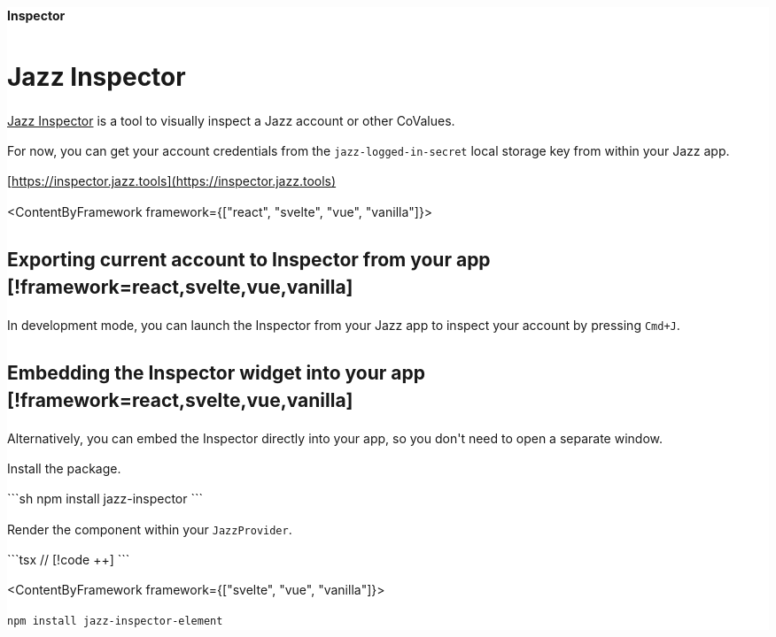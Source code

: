 

#### Inspector

# Jazz Inspector

[Jazz Inspector](https://inspector.jazz.tools) is a tool to visually inspect a Jazz account or other CoValues.

For now, you can get your account credentials from the `jazz-logged-in-secret` local storage key from within your Jazz app.

[https://inspector.jazz.tools](https://inspector.jazz.tools)

<ContentByFramework framework={["react", "svelte", "vue", "vanilla"]}>
## Exporting current account to Inspector from your app [!framework=react,svelte,vue,vanilla]

In development mode, you can launch the Inspector from your Jazz app to inspect your account by pressing `Cmd+J`.

## Embedding the Inspector widget into your app [!framework=react,svelte,vue,vanilla]

Alternatively, you can embed the Inspector directly into your app, so you don't need to open a separate window.

Install the package.

<ContentByFramework framework="react">
<CodeGroup>
```sh
npm install jazz-inspector
```
</CodeGroup>

Render the component within your `JazzProvider`.

<CodeGroup>
```tsx

<JazzProvider>
 // [!code ++]
  <JazzInspector />
</JazzProvider>
```
</CodeGroup>
</ContentByFramework>

<ContentByFramework framework={["svelte", "vue", "vanilla"]}>
<CodeGroup>
```sh
npm install jazz-inspector-element
```
</CodeGroup>

